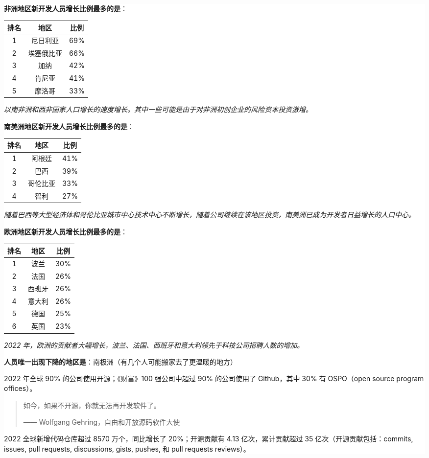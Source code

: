 **非洲地区新开发人员增长比例最多的是**：

| 排名 |    地区    | 比例 |
| :--: | :--------: | :--: |
|  1   |  尼日利亚  | 69%  |
|  2   | 埃塞俄比亚 | 66%  |
|  3   |    加纳    | 42%  |
|  4   |   肯尼亚   | 41%  |
|  5   |   摩洛哥   | 33%  |

_以南非洲和西非国家人口增长的速度增长。其中一些可能是由于对非洲初创企业的风险资本投资激增。_

**南美洲地区新开发人员增长比例最多的是**：

| 排名 |   地区   | 比例 |
| :--: | :------: | :--: |
|  1   |  阿根廷  | 41%  |
|  2   |   巴西   | 39%  |
|  3   | 哥伦比亚 | 33%  |
|  4   |   智利   | 27%  |

_随着巴西等大型经济体和哥伦比亚城市中心技术中心不断增长，随着公司继续在该地区投资，南美洲已成为开发者日益增长的人口中心。_

**欧洲地区新开发人员增长比例最多的是**：

| 排名 |  地区  | 比例 |
| :--: | :----: | :--: |
|  1   |  波兰  | 30%  |
|  2   |  法国  | 26%  |
|  3   | 西班牙 | 26%  |
|  4   | 意大利 | 26%  |
|  5   |  德国  | 25%  |
|  6   |  英国  | 23%  |

_2022 年，欧洲的贡献者大幅增长，波兰、法国、西班牙和意大利领先于科技公司招聘人数的增加。_

**人员唯一出现下降的地区是**：南极洲（有几个人可能搬家去了更温暖的地方）

2022 年全球 90% 的公司使用开源；《财富》100 强公司中超过 90% 的公司使用了 Github，其中 30% 有 OSPO（open source program offices）。

> 如今，如果不开源，你就无法再开发软件了。
>
> —— Wolfgang Gehring，自由和开放源码软件大使

2022 全球新增代码仓库超过 8570 万个，同比增长了 20%；开源贡献有 4.13 亿次，累计贡献超过 35 亿次（开源贡献包括：commits, issues, pull requests, discussions, gists, pushes, 和 pull requests reviews）。

